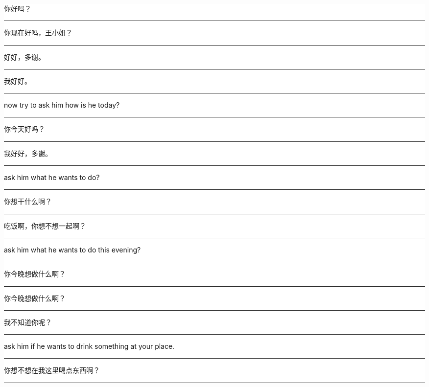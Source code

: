 
你好吗？

---

你现在好吗，王小姐？

---

好好，多谢。

---

我好好。

---

now try to ask him how is he today?

---

你今天好吗？

---

我好好，多谢。

---

ask him what he wants to do?

---

你想干什么啊？

---

吃饭啊，你想不想一起啊？

---

ask him what he wants to do this evening?

---

你今晚想做什么啊？

---

你今晚想做什么啊？

---

我不知道你呢？

---

ask him if he wants to drink something at your place.

---

你想不想在我这里喝点东西啊？

---